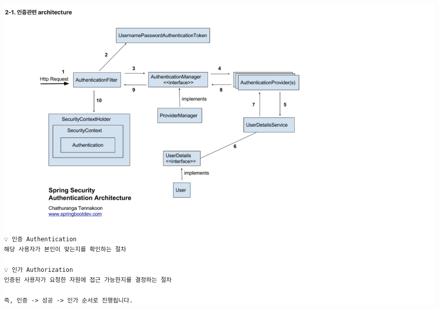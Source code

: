 <img src="./img/spring security.png" width="600"><br>

```
💡 인증 Authentication
해당 사용자가 본인이 맞는지를 확인하는 절차

💡 인가 Authorization
인증된 사용자가 요청한 자원에 접근 가능한지를 결정하는 절차

즉, 인증 -> 성공 -> 인가 순서로 진행됩니다.
```
